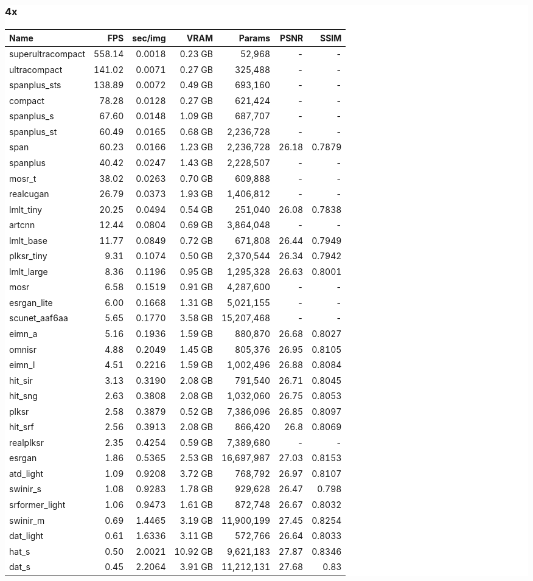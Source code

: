 ### 4x
|Name|FPS|sec/img|VRAM|Params|PSNR|SSIM|
|:-|-:|-:|-:|-:|-:|-:|
|superultracompact                  |  558.14|  0.0018|    0.23 GB|    52,968|-|-|
|ultracompact                       |  141.02|  0.0071|    0.27 GB|   325,488|-|-|
|spanplus_sts                       |  138.89|  0.0072|    0.49 GB|   693,160|-|-|
|compact                            |   78.28|  0.0128|    0.27 GB|   621,424|-|-|
|spanplus_s                         |   67.60|  0.0148|    1.09 GB|   687,707|-|-|
|spanplus_st                        |   60.49|  0.0165|    0.68 GB| 2,236,728|-|-|
|span                               |   60.23|  0.0166|    1.23 GB| 2,236,728|26.18|0.7879|
|spanplus                           |   40.42|  0.0247|    1.43 GB| 2,228,507|-|-|
|mosr_t                             |   38.02|  0.0263|    0.70 GB|   609,888|-|-|
|realcugan                          |   26.79|  0.0373|    1.93 GB| 1,406,812|-|-|
|lmlt_tiny                          |   20.25|  0.0494|    0.54 GB|   251,040|26.08|0.7838|
|artcnn                             |   12.44|  0.0804|    0.69 GB| 3,864,048|-|-|
|lmlt_base                          |   11.77|  0.0849|    0.72 GB|   671,808|26.44|0.7949|
|plksr_tiny                         |    9.31|  0.1074|    0.50 GB| 2,370,544|26.34|0.7942|
|lmlt_large                         |    8.36|  0.1196|    0.95 GB| 1,295,328|26.63|0.8001|
|mosr                               |    6.58|  0.1519|    0.91 GB| 4,287,600|-|-|
|esrgan_lite                        |    6.00|  0.1668|    1.31 GB| 5,021,155|-|-|
|scunet_aaf6aa                      |    5.65|  0.1770|    3.58 GB|15,207,468|-|-|
|eimn_a                             |    5.16|  0.1936|    1.59 GB|   880,870|26.68|0.8027|
|omnisr                             |    4.88|  0.2049|    1.45 GB|   805,376|26.95|0.8105|
|eimn_l                             |    4.51|  0.2216|    1.59 GB| 1,002,496|26.88|0.8084|
|hit_sir                            |    3.13|  0.3190|    2.08 GB|   791,540|26.71|0.8045|
|hit_sng                            |    2.63|  0.3808|    2.08 GB| 1,032,060|26.75|0.8053|
|plksr                              |    2.58|  0.3879|    0.52 GB| 7,386,096|26.85|0.8097|
|hit_srf                            |    2.56|  0.3913|    2.08 GB|   866,420|26.8|0.8069|
|realplksr                          |    2.35|  0.4254|    0.59 GB| 7,389,680|-|-|
|esrgan                             |    1.86|  0.5365|    2.53 GB|16,697,987|27.03|0.8153|
|atd_light                          |    1.09|  0.9208|    3.72 GB|   768,792|26.97|0.8107|
|swinir_s                           |    1.08|  0.9283|    1.78 GB|   929,628|26.47|0.798|
|srformer_light                     |    1.06|  0.9473|    1.61 GB|   872,748|26.67|0.8032|
|swinir_m                           |    0.69|  1.4465|    3.19 GB|11,900,199|27.45|0.8254|
|dat_light                          |    0.61|  1.6336|    3.11 GB|   572,766|26.64|0.8033|
|hat_s                              |    0.50|  2.0021|   10.92 GB| 9,621,183|27.87|0.8346|
|dat_s                              |    0.45|  2.2064|    3.91 GB|11,212,131|27.68|0.83|